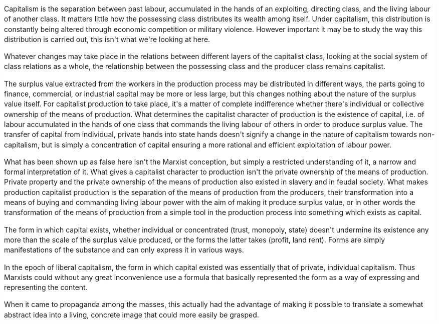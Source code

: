 Capitalism is the separation between past labour, accumulated in the
hands of an exploiting, directing class, and the living labour of
another class. It matters little how the possessing class distributes
its wealth among itself. Under capitalism, this distribution is
constantly being altered through economic competition or military
violence. However important it may be to study the way this distribution
is carried out, this isn't what we're looking at here.

Whatever changes may take place in the relations between different
layers of the capitalist class, looking at the social system of class
relations as a whole, the relationship between the possessing class and
the producer class remains capitalist.

The surplus value extracted from the workers in the production process
may be distributed in different ways, the parts going to finance,
commercial, or industrial capital may be more or less large, but this
changes nothing about the nature of the surplus value itself. For
capitalist production to take place, it's a matter of complete
indifference whether there's individual or collective ownership of the
means of production. What determines the capitalist character of
production is the existence of capital, i.e. of labour accumulated in
the hands of one class that commands the living labour of others in
order to produce surplus value. The transfer of capital from individual,
private hands into state hands doesn't signify a change in the nature of
capitalism towards non-capitalism, but is simply a concentration of
capital ensuring a more rational and efficient exploitation of labour
power.

What has been shown up as false here isn't the Marxist conception, but
simply a restricted understanding of it, a narrow and formal
interpretation of it. What gives a capitalist character to production
isn't the private ownership of the means of production. Private property
and the private ownership of the means of production also existed in
slavery and in feudal society. What makes production capitalist
production is the separation of the means of production from the
producers, their transformation into a means of buying and commanding
living labour power with the aim of making it produce surplus value, or
in other words the transformation of the means of production from a
simple tool in the production process into something which exists as
capital.

The form in which capital exists, whether individual or concentrated
(trust, monopoly, state) doesn't undermine its existence any more than
the scale of the surplus value produced, or the forms the latter takes
(profit, land rent). Forms are simply manifestations of the substance
and can only express it in various ways.

In the epoch of liberal capitalism, the form in which capital existed
was essentially that of private, individual capitalism. Thus Marxists
could without any great inconvenience use a formula that basically
represented the form as a way of expressing and representing the
content.

When it came to propaganda among the masses, this actually had the
advantage of making it possible to translate a somewhat abstract idea
into a living, concrete image that could more easily be grasped.
